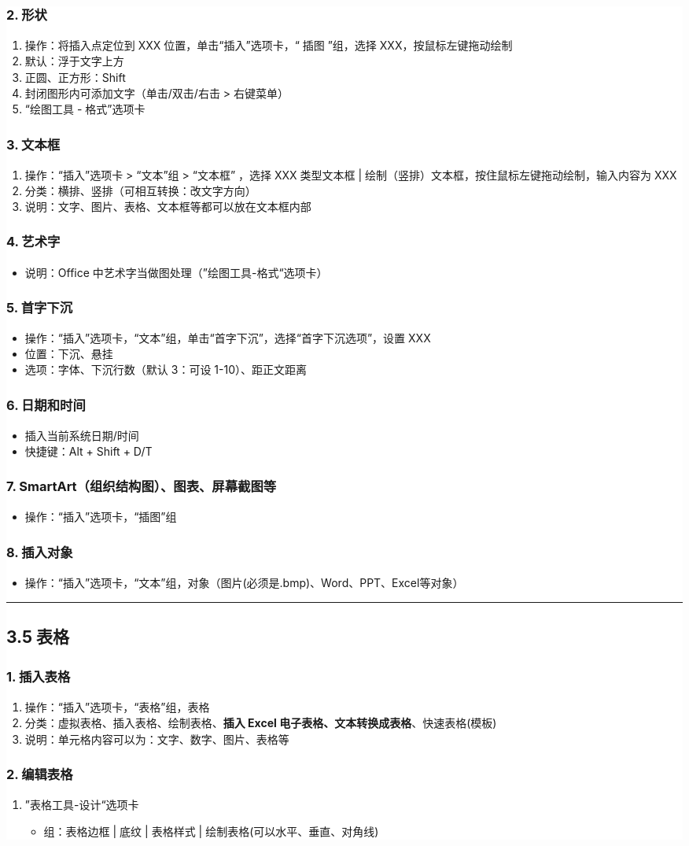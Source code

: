 ### 2. 形状

   1) 操作：将插入点定位到 XXX 位置，单击“插入”选项卡，“ 插图 ”组，选择 XXX，按鼠标左键拖动绘制
   2) 默认：浮于文字上方
   3) 正圆、正方形：Shift
   4) 封闭图形内可添加文字（单击/双击/右击 > 右键菜单）
   5) “绘图工具 - 格式”选项卡

### 3. 文本框

1. 操作：“插入”选项卡 > “文本”组 > “文本框” ，选择 XXX 类型文本框 | 绘制（竖排）文本框，按住鼠标左键拖动绘制，输入内容为 XXX
2. 分类：横排、竖排（可相互转换：改文字方向）
3. 说明：文字、图片、表格、文本框等都可以放在文本框内部

### 4. 艺术字

- 说明：Office 中艺术字当做图处理（”绘图工具-格式“选项卡）

### 5. 首字下沉

- 操作：“插入”选项卡，“文本”组，单击“首字下沉”，选择“首字下沉选项”，设置 XXX
- 位置：下沉、悬挂
- 选项：字体、下沉行数（默认 3：可设 1-10）、距正文距离

### 6. 日期和时间

- 插入当前系统日期/时间
- 快捷键：Alt + Shift + D/T

### 7. SmartArt（组织结构图）、图表、屏幕截图等

- 操作：“插入”选项卡，“插图”组

### 8. 插入对象

- 操作：“插入”选项卡，“文本”组，对象（图片(必须是.bmp)、Word、PPT、Excel等对象）

---

## 3.5 表格

### 1. 插入表格

1. 操作：“插入”选项卡，“表格”组，表格
2. 分类：虚拟表格、插入表格、绘制表格、**插入 Excel 电子表格、文本转换成表格**、快速表格(模板)
3. 说明：单元格内容可以为：文字、数字、图片、表格等

### 2. 编辑表格

1. ”表格工具-设计“选项卡

   - 组：表格边框 | 底纹 | 表格样式 | 绘制表格(可以水平、垂直、对角线)
